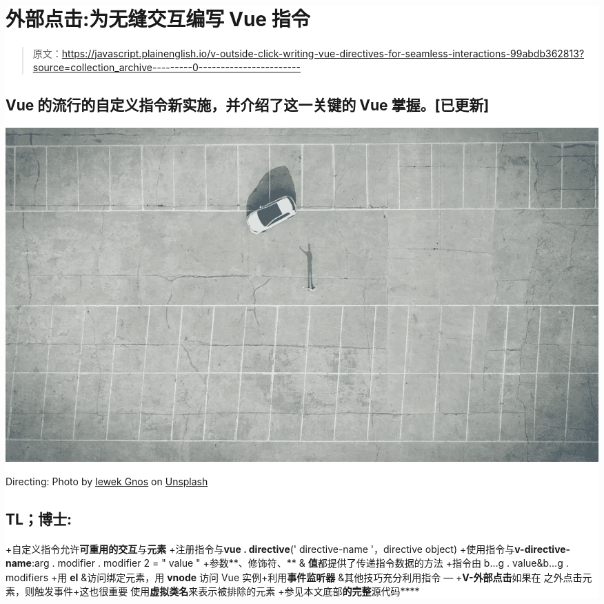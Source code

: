 # 外部点击:为无缝交互编写 Vue 指令

> 原文：<https://javascript.plainenglish.io/v-outside-click-writing-vue-directives-for-seamless-interactions-99abdb362813?source=collection_archive---------0----------------------->

## Vue 的流行的自定义指令新实施，并介绍了这一关键的 Vue 掌握。[已更新]

![](img/b58e327764faa2d2626a55bb81224911.png)

Directing: Photo by [Iewek Gnos](https://unsplash.com/@imkirk?utm_source=unsplash&utm_medium=referral&utm_content=creditCopyText) on [Unsplash](https://unsplash.com/s/photos/direct?utm_source=unsplash&utm_medium=referral&utm_content=creditCopyText)

## TL；博士:

+自定义指令允许**可重用的交互**与**元素**
+注册指令与**vue . directive**(' directive-name '，directive object)
+使用指令与**v-directive-name**:arg . modifier . modifier 2 = " value "
+参数**、修饰符、** & **值**都提供了传递指令数据的方法
+指令由 b…g . value&b…g . modifiers
+用 **el** &访问绑定元素，用 **vnode**
访问 Vue 实例+利用**事件监听器** &其他技巧充分利用指令
—
+**V-外部点击**如果在
之外点击元素，则触发事件+这也很重要 使用**虚拟类名**来表示被排除的元素
+参见本文底部**的完整**源代码****
